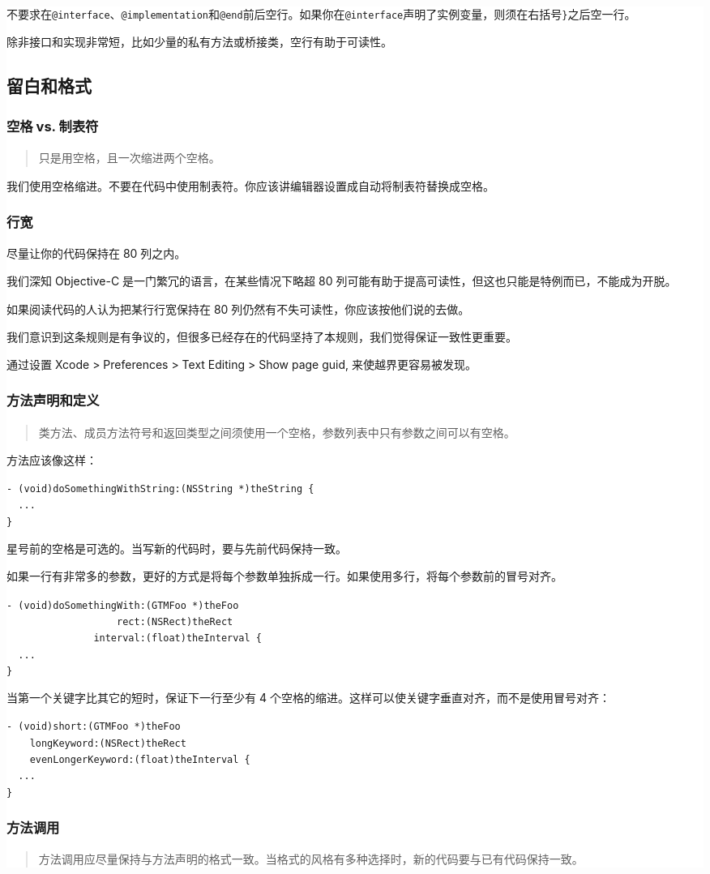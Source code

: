 ```objc
```
不要求在`@interface`、`@implementation`和`@end`前后空行。如果你在`@interface`声明了实例变量，则须在右括号`}`之后空一行。

除非接口和实现非常短，比如少量的私有方法或桥接类，空行有助于可读性。


## 留白和格式

### 空格 vs. 制表符
> 只是用空格，且一次缩进两个空格。

我们使用空格缩进。不要在代码中使用制表符。你应该讲编辑器设置成自动将制表符替换成空格。

### 行宽
尽量让你的代码保持在 80 列之内。

我们深知 Objective-C 是一门繁冗的语言，在某些情况下略超 80 列可能有助于提高可读性，但这也只能是特例而已，不能成为开脱。

如果阅读代码的人认为把某行行宽保持在 80 列仍然有不失可读性，你应该按他们说的去做。

我们意识到这条规则是有争议的，但很多已经存在的代码坚持了本规则，我们觉得保证一致性更重要。

通过设置 Xcode > Preferences > Text Editing > Show page guid, 来使越界更容易被发现。

### 方法声明和定义
> 类方法、成员方法符号和返回类型之间须使用一个空格，参数列表中只有参数之间可以有空格。

方法应该像这样：
```objc
- (void)doSomethingWithString:(NSString *)theString {
  ...
}
```
星号前的空格是可选的。当写新的代码时，要与先前代码保持一致。

如果一行有非常多的参数，更好的方式是将每个参数单独拆成一行。如果使用多行，将每个参数前的冒号对齐。
```objc
- (void)doSomethingWith:(GTMFoo *)theFoo
                   rect:(NSRect)theRect
               interval:(float)theInterval {
  ...
}
```

当第一个关键字比其它的短时，保证下一行至少有 4 个空格的缩进。这样可以使关键字垂直对齐，而不是使用冒号对齐：
```objc
- (void)short:(GTMFoo *)theFoo
    longKeyword:(NSRect)theRect
    evenLongerKeyword:(float)theInterval {
  ...
}
```

### 方法调用
> 方法调用应尽量保持与方法声明的格式一致。当格式的风格有多种选择时，新的代码要与已有代码保持一致。
